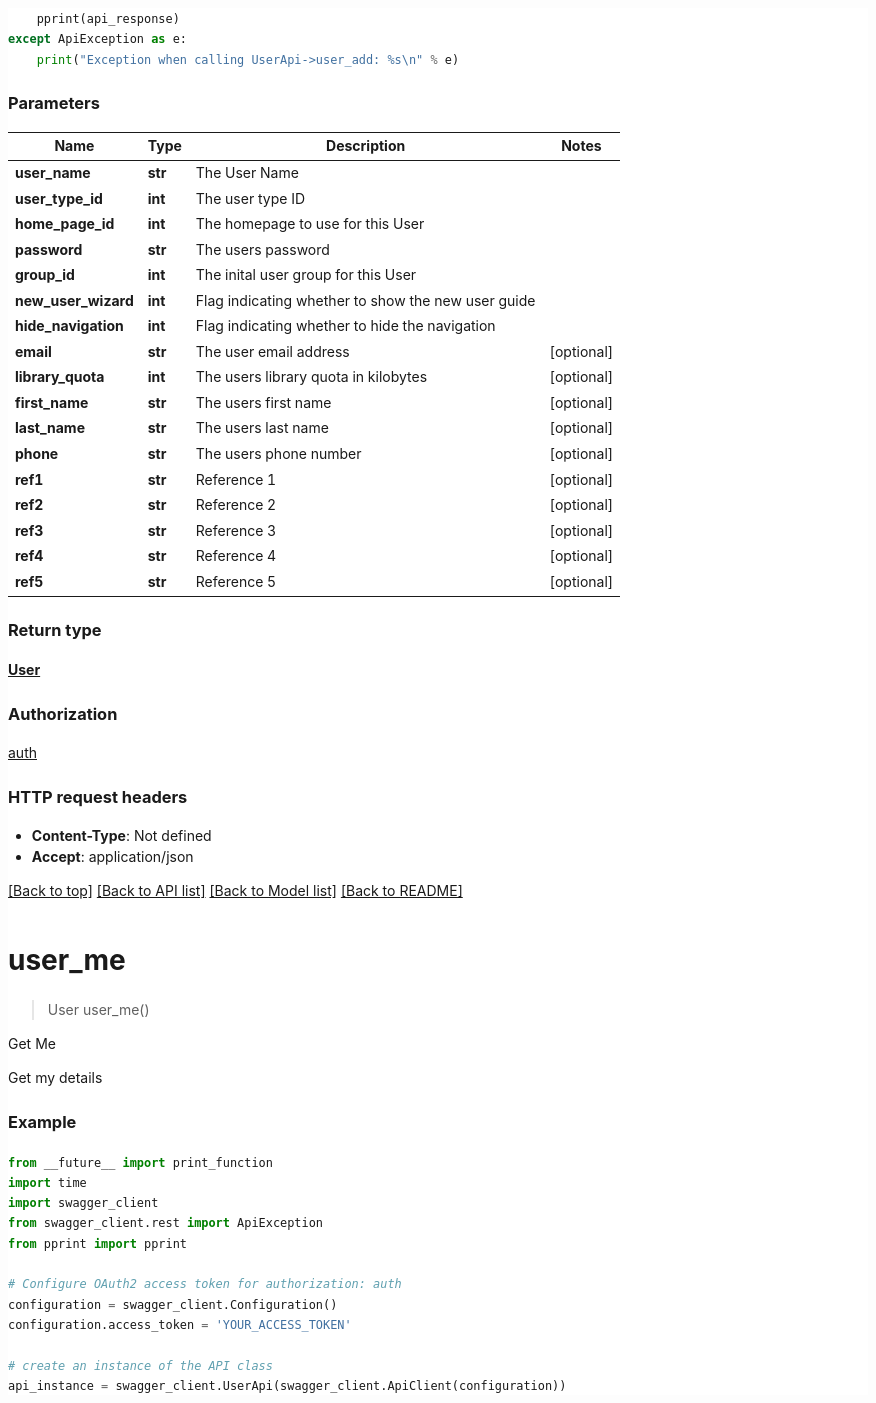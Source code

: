 ```python
    pprint(api_response)
except ApiException as e:
    print("Exception when calling UserApi->user_add: %s\n" % e)
```

### Parameters

Name | Type | Description  | Notes
------------- | ------------- | ------------- | -------------
 **user_name** | **str**| The User Name | 
 **user_type_id** | **int**| The user type ID | 
 **home_page_id** | **int**| The homepage to use for this User | 
 **password** | **str**| The users password | 
 **group_id** | **int**| The inital user group for this User | 
 **new_user_wizard** | **int**| Flag indicating whether to show the new user guide | 
 **hide_navigation** | **int**| Flag indicating whether to hide the navigation | 
 **email** | **str**| The user email address | [optional] 
 **library_quota** | **int**| The users library quota in kilobytes | [optional] 
 **first_name** | **str**| The users first name | [optional] 
 **last_name** | **str**| The users last name | [optional] 
 **phone** | **str**| The users phone number | [optional] 
 **ref1** | **str**| Reference 1 | [optional] 
 **ref2** | **str**| Reference 2 | [optional] 
 **ref3** | **str**| Reference 3 | [optional] 
 **ref4** | **str**| Reference 4 | [optional] 
 **ref5** | **str**| Reference 5 | [optional] 

### Return type

[**User**](User.md)

### Authorization

[auth](../README.md#auth)

### HTTP request headers

 - **Content-Type**: Not defined
 - **Accept**: application/json

[[Back to top]](#) [[Back to API list]](../README.md#documentation-for-api-endpoints) [[Back to Model list]](../README.md#documentation-for-models) [[Back to README]](../README.md)

# **user_me**
> User user_me()

Get Me

Get my details

### Example
```python
from __future__ import print_function
import time
import swagger_client
from swagger_client.rest import ApiException
from pprint import pprint

# Configure OAuth2 access token for authorization: auth
configuration = swagger_client.Configuration()
configuration.access_token = 'YOUR_ACCESS_TOKEN'

# create an instance of the API class
api_instance = swagger_client.UserApi(swagger_client.ApiClient(configuration))
```